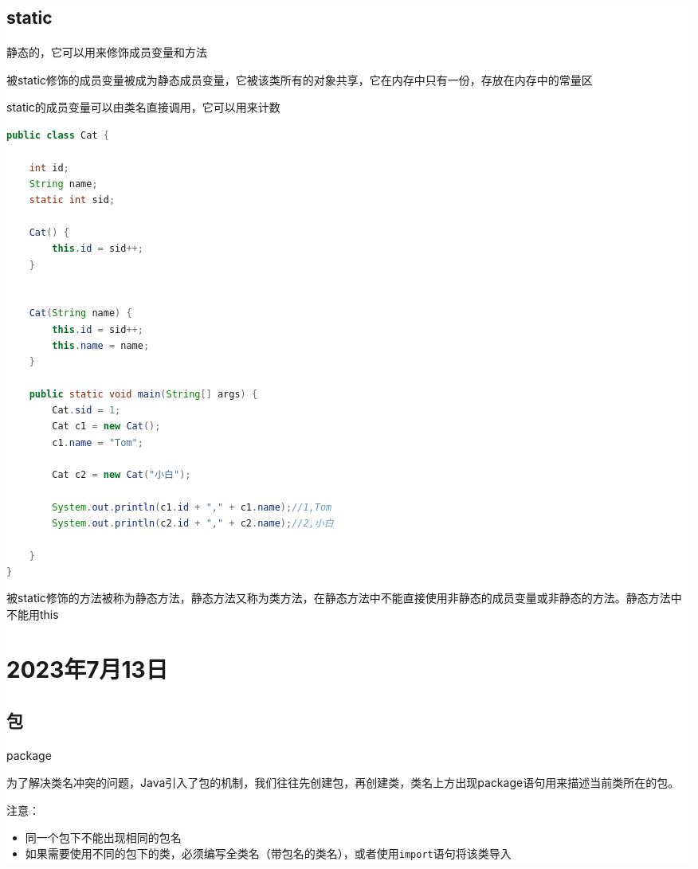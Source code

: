 

## static

静态的，它可以用来修饰成员变量和方法

被static修饰的成员变量被成为静态成员变量，它被该类所有的对象共享，它在内存中只有一份，存放在内存中的常量区

static的成员变量可以由类名直接调用，它可以用来计数

~~~java
public class Cat {

    int id;
    String name;
    static int sid;

    Cat() {
        this.id = sid++;
    }


    Cat(String name) {
        this.id = sid++;
        this.name = name;
    }

    public static void main(String[] args) {
        Cat.sid = 1;
        Cat c1 = new Cat();
        c1.name = "Tom";

        Cat c2 = new Cat("小白");

        System.out.println(c1.id + "," + c1.name);//1,Tom
        System.out.println(c2.id + "," + c2.name);//2,小白

    }
}
~~~

被static修饰的方法被称为静态方法，静态方法又称为类方法，在静态方法中不能直接使用非静态的成员变量或非静态的方法。静态方法中不能用this

# 2023年7月13日

## 包

package

为了解决类名冲突的问题，Java引入了包的机制，我们往往先创建包，再创建类，类名上方出现package语句用来描述当前类所在的包。

注意：

- 同一个包下不能出现相同的包名
- 如果需要使用不同的包下的类，必须编写全类名（带包名的类名），或者使用`import`语句将该类导入
